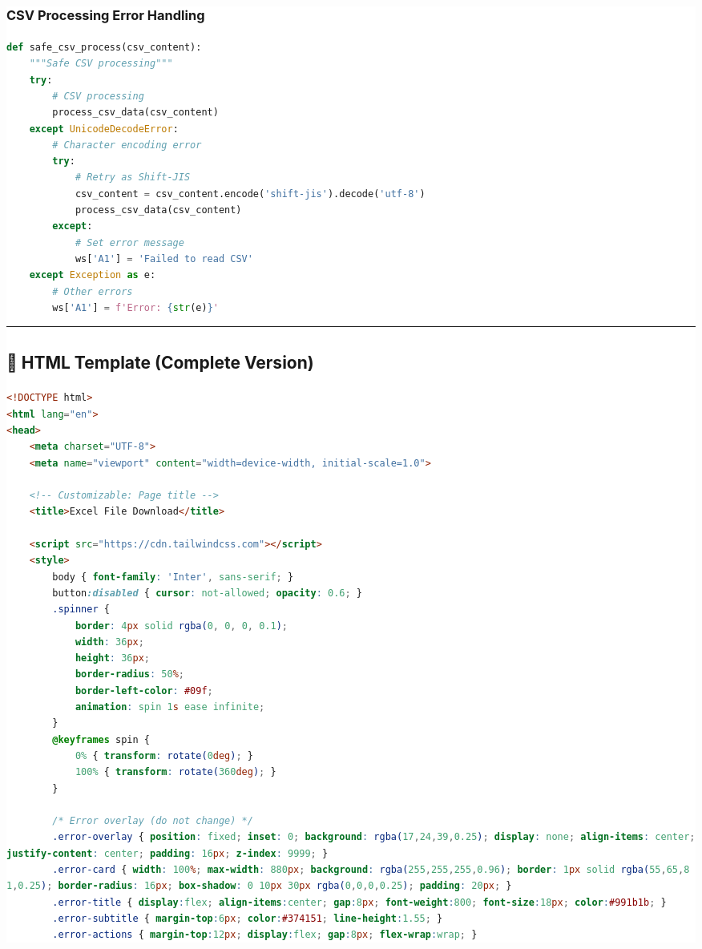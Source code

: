 ### **CSV Processing Error Handling**
```python
def safe_csv_process(csv_content):
    """Safe CSV processing"""
    try:
        # CSV processing
        process_csv_data(csv_content)
    except UnicodeDecodeError:
        # Character encoding error
        try:
            # Retry as Shift-JIS
            csv_content = csv_content.encode('shift-jis').decode('utf-8')
            process_csv_data(csv_content)
        except:
            # Set error message
            ws['A1'] = 'Failed to read CSV'
    except Exception as e:
        # Other errors
        ws['A1'] = f'Error: {str(e)}'
```

---

## **📝 HTML Template (Complete Version)**

```html
<!DOCTYPE html>
<html lang="en">
<head>
    <meta charset="UTF-8">
    <meta name="viewport" content="width=device-width, initial-scale=1.0">
    
    <!-- Customizable: Page title -->
    <title>Excel File Download</title>

    <script src="https://cdn.tailwindcss.com"></script>
    <style>
        body { font-family: 'Inter', sans-serif; }
        button:disabled { cursor: not-allowed; opacity: 0.6; }
        .spinner {
            border: 4px solid rgba(0, 0, 0, 0.1);
            width: 36px;
            height: 36px;
            border-radius: 50%;
            border-left-color: #09f;
            animation: spin 1s ease infinite;
        }
        @keyframes spin {
            0% { transform: rotate(0deg); }
            100% { transform: rotate(360deg); }
        }
        
        /* Error overlay (do not change) */
        .error-overlay { position: fixed; inset: 0; background: rgba(17,24,39,0.25); display: none; align-items: center; justify-content: center; padding: 16px; z-index: 9999; }
        .error-card { width: 100%; max-width: 880px; background: rgba(255,255,255,0.96); border: 1px solid rgba(55,65,81,0.25); border-radius: 16px; box-shadow: 0 10px 30px rgba(0,0,0,0.25); padding: 20px; }
        .error-title { display:flex; align-items:center; gap:8px; font-weight:800; font-size:18px; color:#991b1b; }
        .error-subtitle { margin-top:6px; color:#374151; line-height:1.55; }
        .error-actions { margin-top:12px; display:flex; gap:8px; flex-wrap:wrap; }
```